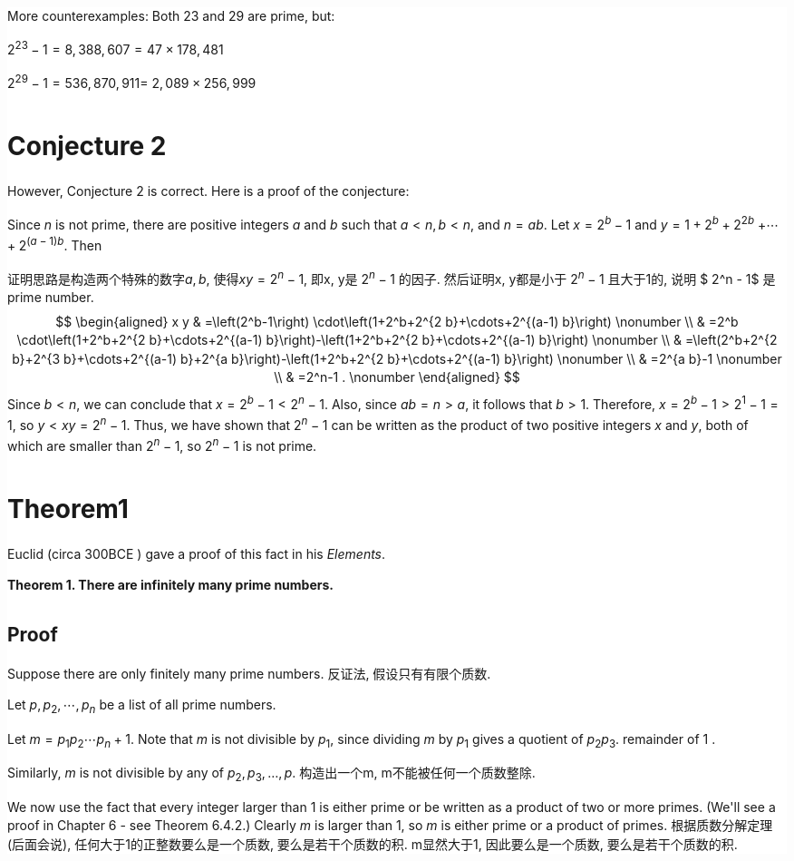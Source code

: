 More counterexamples: Both 23 and 29 are prime, but:

$2^{23}-1=8,388,607=47 \times 178,481$

$2^{29}-1=536,870,911=$ $2,089 \times 256,999$

# Conjecture 2

However, Conjecture 2 is correct. Here is a proof of the conjecture:

Since $n$ is not prime, there are positive integers $a$ and $b$ such that $a<n, b<n$, and $n=a b$. Let $x=2^b-1$ and $y=1+2^b+2^{2 b}$ $+\cdots+2^{(a-1) b}$. Then

证明思路是构造两个特殊的数字$a, b$, 使得$xy = 2^n - 1$, 即x, y是 $2^n - 1$ 的因子. 然后证明x, y都是小于 $2^n - 1$ 且大于1的, 说明 $ 2^n - 1$ 是prime number.
$$
\begin{aligned}
x y & =\left(2^b-1\right) \cdot\left(1+2^b+2^{2 b}+\cdots+2^{(a-1) b}\right) \nonumber \\
& =2^b \cdot\left(1+2^b+2^{2 b}+\cdots+2^{(a-1) b}\right)-\left(1+2^b+2^{2 b}+\cdots+2^{(a-1) b}\right) \nonumber \\
& =\left(2^b+2^{2 b}+2^{3 b}+\cdots+2^{(a-1) b}+2^{a b}\right)-\left(1+2^b+2^{2 b}+\cdots+2^{(a-1) b}\right) \nonumber \\
& =2^{a b}-1 \nonumber \\
& =2^n-1 . \nonumber
\end{aligned}
$$
Since $b<n$, we can conclude that $x=2^b-1<2^n-1$. Also, since $a b=n>a$, it follows that $b>1$. Therefore, $x=2^b-1>2^1-1=1$, so $y<x y=2^n-1$. Thus, we have shown that $2^n-1$ can be written as the product of two positive integers $x$ and $y$, both of which are smaller than $2^n-1$, so $2^n-1$ is not prime.

# Theorem1

Euclid (circa $300 \mathrm{BCE}$ ) gave a proof of this fact in his *Elements*. 

**Theorem 1. There are infinitely many prime numbers.**

## Proof

Suppose there are only finitely many prime numbers. 反证法, 假设只有有限个质数.

Let $p, p_2, \cdots, p_n$ be a list of all prime numbers. 

Let $m=p_1 p_2 \cdots p_n+1$. Note that $m$  is not divisible by $p_1$, since dividing $m$ by $p_1$ gives a quotient of $p_2 p_3$. remainder of 1 .

Similarly, $m$ is not divisible by any of $p_2, p_3, \ldots, p$.  构造出一个m, m不能被任何一个质数整除.

We now use the fact that every integer larger than 1 is either prime or  be written as a product of two or more primes. (We'll see a proof in Chapter 6 - see Theorem 6.4.2.) Clearly $m$ is larger than 1, so $m$ is either prime or a product of primes. 根据质数分解定理(后面会说), 任何大于1的正整数要么是一个质数, 要么是若干个质数的积. m显然大于1, 因此要么是一个质数, 要么是若干个质数的积.

